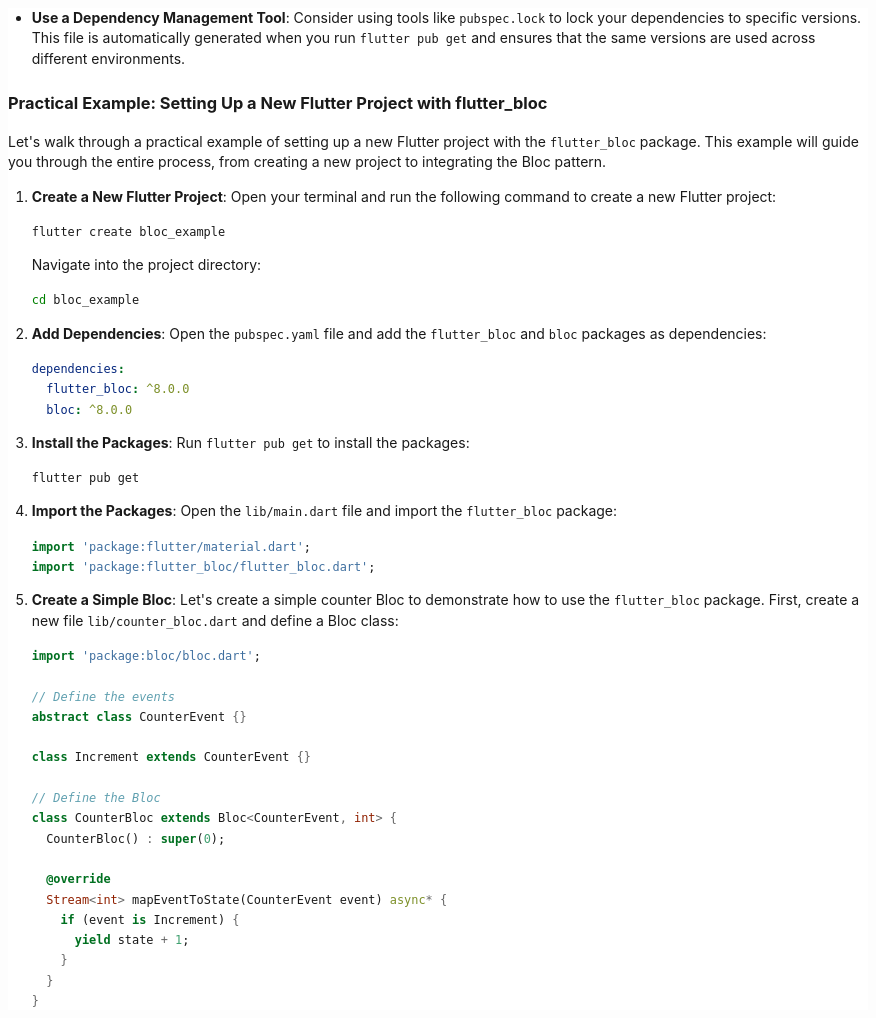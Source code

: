 - **Use a Dependency Management Tool**: Consider using tools like `pubspec.lock` to lock your dependencies to specific versions. This file is automatically generated when you run `flutter pub get` and ensures that the same versions are used across different environments.

### Practical Example: Setting Up a New Flutter Project with flutter_bloc

Let's walk through a practical example of setting up a new Flutter project with the `flutter_bloc` package. This example will guide you through the entire process, from creating a new project to integrating the Bloc pattern.

1. **Create a New Flutter Project**: Open your terminal and run the following command to create a new Flutter project:

   ```bash
   flutter create bloc_example
   ```

   Navigate into the project directory:

   ```bash
   cd bloc_example
   ```

2. **Add Dependencies**: Open the `pubspec.yaml` file and add the `flutter_bloc` and `bloc` packages as dependencies:

   ```yaml
   dependencies:
     flutter_bloc: ^8.0.0
     bloc: ^8.0.0
   ```

3. **Install the Packages**: Run `flutter pub get` to install the packages:

   ```bash
   flutter pub get
   ```

4. **Import the Packages**: Open the `lib/main.dart` file and import the `flutter_bloc` package:

   ```dart
   import 'package:flutter/material.dart';
   import 'package:flutter_bloc/flutter_bloc.dart';
   ```

5. **Create a Simple Bloc**: Let's create a simple counter Bloc to demonstrate how to use the `flutter_bloc` package. First, create a new file `lib/counter_bloc.dart` and define a Bloc class:

   ```dart
   import 'package:bloc/bloc.dart';

   // Define the events
   abstract class CounterEvent {}

   class Increment extends CounterEvent {}

   // Define the Bloc
   class CounterBloc extends Bloc<CounterEvent, int> {
     CounterBloc() : super(0);

     @override
     Stream<int> mapEventToState(CounterEvent event) async* {
       if (event is Increment) {
         yield state + 1;
       }
     }
   }
   ```
